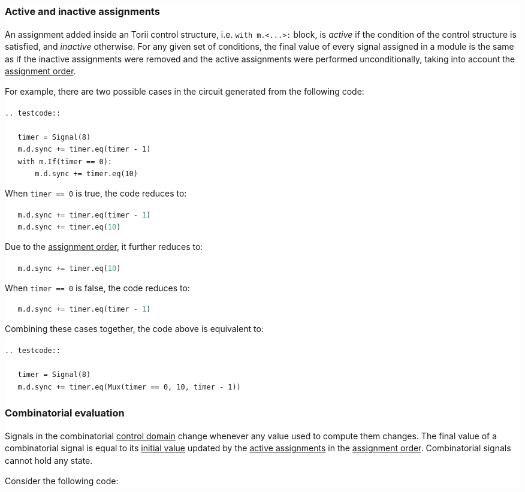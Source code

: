 ### Active and inactive assignments

An assignment added inside an Torii control structure, i.e. `with m.<...>:` block, is *active* if the condition of the control structure is satisfied, and *inactive* otherwise. For any given set of conditions, the final value of every signal assigned in a module is the same as if the inactive assignments were removed and the active assignments were performed unconditionally, taking into account the [assignment order](#assignment-order).

For example, there are two possible cases in the circuit generated from the following code:

```{eval-rst}
.. testcode::

   timer = Signal(8)
   m.d.sync += timer.eq(timer - 1)
   with m.If(timer == 0):
       m.d.sync += timer.eq(10)

```

When `timer == 0` is true, the code reduces to:

```py
   m.d.sync += timer.eq(timer - 1)
   m.d.sync += timer.eq(10)
```

Due to the [assignment order](#assignment-order), it further reduces to:

```py
   m.d.sync += timer.eq(10)
```

When `timer == 0` is false, the code reduces to:

```py
   m.d.sync += timer.eq(timer - 1)
```

Combining these cases together, the code above is equivalent to:

```{eval-rst}
.. testcode::

   timer = Signal(8)
   m.d.sync += timer.eq(Mux(timer == 0, 10, timer - 1))

```

### Combinatorial evaluation

Signals in the combinatorial [control domain](#control-domains) change whenever any value used to compute them changes. The final value of a combinatorial signal is equal to its [initial value](#initial-signal-values) updated by the [active assignments](#active-and-inactive-assignments) in the [assignment order](#assignment-order). Combinatorial signals cannot hold any state.

Consider the following code:
